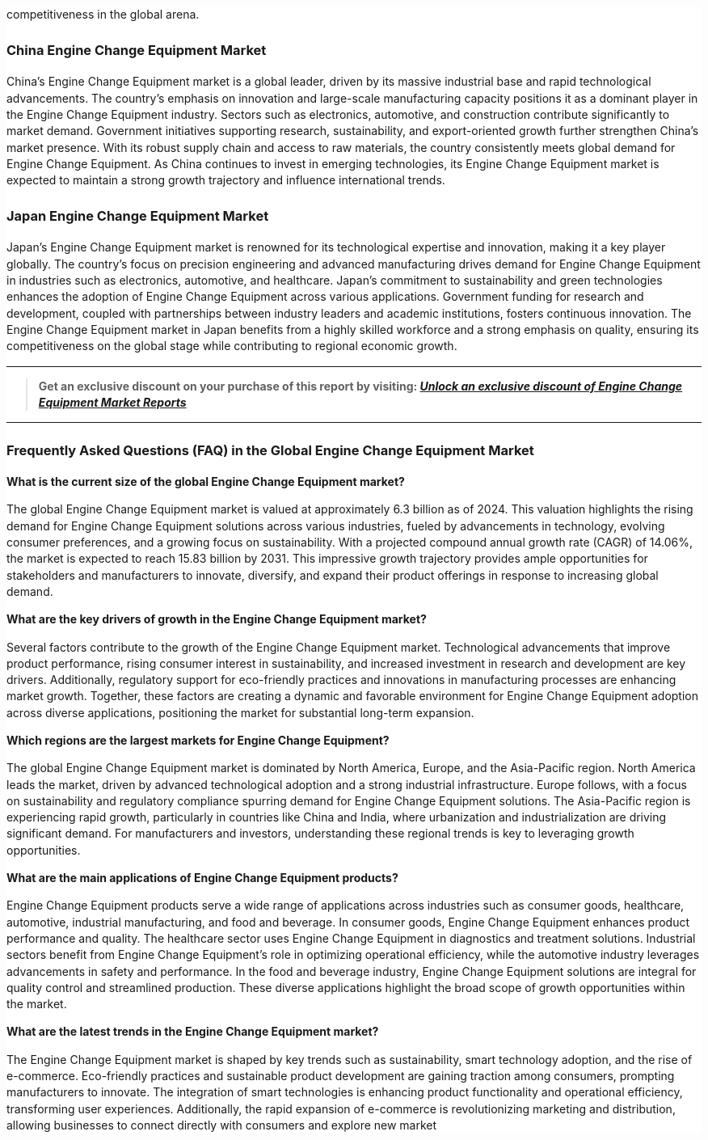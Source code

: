 competitiveness in the global arena.</p><h3>China Engine Change Equipment Market</h3><p>China&rsquo;s Engine Change Equipment market is a global leader, driven by its massive industrial base and rapid technological advancements. The country&rsquo;s emphasis on innovation and large-scale manufacturing capacity positions it as a dominant player in the Engine Change Equipment industry. Sectors such as electronics, automotive, and construction contribute significantly to market demand. Government initiatives supporting research, sustainability, and export-oriented growth further strengthen China&rsquo;s market presence. With its robust supply chain and access to raw materials, the country consistently meets global demand for Engine Change Equipment. As China continues to invest in emerging technologies, its Engine Change Equipment market is expected to maintain a strong growth trajectory and influence international trends.</p><h3>Japan Engine Change Equipment Market</h3><p>Japan&rsquo;s Engine Change Equipment market is renowned for its technological expertise and innovation, making it a key player globally. The country&rsquo;s focus on precision engineering and advanced manufacturing drives demand for Engine Change Equipment in industries such as electronics, automotive, and healthcare. Japan&rsquo;s commitment to sustainability and green technologies enhances the adoption of Engine Change Equipment across various applications. Government funding for research and development, coupled with partnerships between industry leaders and academic institutions, fosters continuous innovation. The Engine Change Equipment market in Japan benefits from a highly skilled workforce and a strong emphasis on quality, ensuring its competitiveness on the global stage while contributing to regional economic growth.</p><hr /><blockquote><p><strong>Get an exclusive discount on your purchase of this report by visiting: <em><a href="://marketresearchpulse.com/ask-for-discount/129882?utm_source=Github&amp;utm_medium=0116">Unlock an exclusive discount of Engine Change Equipment Market Reports</a></em>&nbsp;</strong></p></blockquote><hr /><h3>Frequently Asked Questions (FAQ) in the Global Engine Change Equipment Market</h3><p><strong>What is the current size of the global Engine Change Equipment market?</strong></p><p>The global Engine Change Equipment market is valued at approximately 6.3 billion as of 2024. This valuation highlights the rising demand for Engine Change Equipment solutions across various industries, fueled by advancements in technology, evolving consumer preferences, and a growing focus on sustainability. With a projected compound annual growth rate (CAGR) of 14.06%, the market is expected to reach 15.83 billion by 2031. This impressive growth trajectory provides ample opportunities for stakeholders and manufacturers to innovate, diversify, and expand their product offerings in response to increasing global demand.</p><p><strong>What are the key drivers of growth in the Engine Change Equipment market?</strong></p><p>Several factors contribute to the growth of the Engine Change Equipment market. Technological advancements that improve product performance, rising consumer interest in sustainability, and increased investment in research and development are key drivers. Additionally, regulatory support for eco-friendly practices and innovations in manufacturing processes are enhancing market growth. Together, these factors are creating a dynamic and favorable environment for Engine Change Equipment adoption across diverse applications, positioning the market for substantial long-term expansion.</p><p><strong>Which regions are the largest markets for Engine Change Equipment?</strong></p><p>The global Engine Change Equipment market is dominated by North America, Europe, and the Asia-Pacific region. North America leads the market, driven by advanced technological adoption and a strong industrial infrastructure. Europe follows, with a focus on sustainability and regulatory compliance spurring demand for Engine Change Equipment solutions. The Asia-Pacific region is experiencing rapid growth, particularly in countries like China and India, where urbanization and industrialization are driving significant demand. For manufacturers and investors, understanding these regional trends is key to leveraging growth opportunities.</p><p><strong>What are the main applications of Engine Change Equipment products?</strong></p><p>Engine Change Equipment products serve a wide range of applications across industries such as consumer goods, healthcare, automotive, industrial manufacturing, and food and beverage. In consumer goods, Engine Change Equipment enhances product performance and quality. The healthcare sector uses Engine Change Equipment in diagnostics and treatment solutions. Industrial sectors benefit from Engine Change Equipment&rsquo;s role in optimizing operational efficiency, while the automotive industry leverages advancements in safety and performance. In the food and beverage industry, Engine Change Equipment solutions are integral for quality control and streamlined production. These diverse applications highlight the broad scope of growth opportunities within the market.</p><p><strong>What are the latest trends in the Engine Change Equipment market?</strong></p><p>The Engine Change Equipment market is shaped by key trends such as sustainability, smart technology adoption, and the rise of e-commerce. Eco-friendly practices and sustainable product development are gaining traction among consumers, prompting manufacturers to innovate. The integration of smart technologies is enhancing product functionality and operational efficiency, transforming user experiences. Additionally, the rapid expansion of e-commerce is revolutionizing marketing and distribution, allowing businesses to connect directly with consumers and explore new market